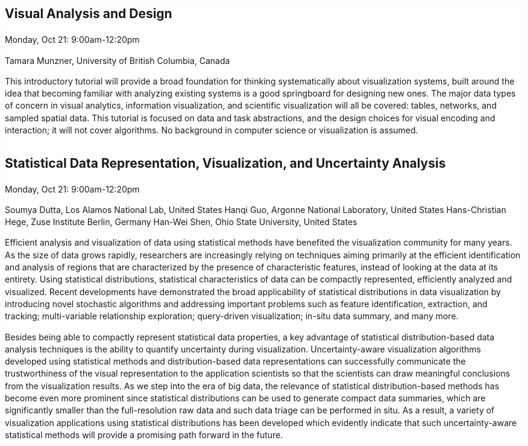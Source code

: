## <a name="VDA"></a> Visual Analysis and Design
Monday, Oct 21: 9:00am-12:20pm

Tamara Munzner, University of British Columbia, Canada

This introductory tutorial will provide a broad foundation for thinking
systematically about visualization systems, built around the idea that
becoming familiar with analyzing existing systems is a good springboard
for designing new ones. The major data types of concern in visual
analytics, information visualization, and scientific visualization will
all be covered: tables, networks, and sampled spatial data. This
tutorial is focused on data and task abstractions, and the design
choices for visual encoding and interaction; it will not cover
algorithms. No background in computer science or visualization is
assumed.


## <a name="Stats"></a> Statistical Data Representation, Visualization, and Uncertainty Analysis
Monday, Oct 21: 9:00am-12:20pm

Soumya Dutta, Los Alamos National Lab, United States
Hanqi Guo, Argonne National Laboratory, United States
Hans-Christian Hege, Zuse Institute Berlin, Germany
Han-Wei Shen, Ohio State University, United States

Efficient analysis and visualization of data using statistical methods
have benefited the visualization community for many years. As the size
of data grows rapidly, researchers are increasingly relying on
techniques aiming primarily at the efficient identification and analysis
of regions that are characterized by the presence of characteristic
features, instead of looking at the data at its entirety. Using
statistical distributions, statistical characteristics of data can be
compactly represented, efficiently analyzed and visualized. Recent
developments have demonstrated the broad applicability of statistical
distributions in data visualization by introducing novel stochastic
algorithms and addressing important problems such as feature
identification, extraction, and tracking; multi-variable relationship
exploration; query-driven visualization; in-situ data summary, and many
more.

Besides being able to compactly represent statistical data properties, a
key advantage of statistical distribution-based data analysis techniques
is the ability to quantify uncertainty during visualization.
Uncertainty-aware visualization algorithms developed using statistical
methods and distribution-based data representations can successfully
communicate the trustworthiness of the visual representation to the
application scientists so that the scientists can draw meaningful
conclusions from the visualization results. As we step into the era of
big data, the relevance of statistical distribution-based methods has
become even more prominent since statistical distributions can be used
to generate compact data summaries, which are significantly smaller than
the full-resolution raw data and such data triage can be performed in
situ. As a result, a variety of visualization applications using
statistical distributions has been developed which evidently indicate
that such uncertainty-aware statistical methods will provide a promising
path forward in the future.

